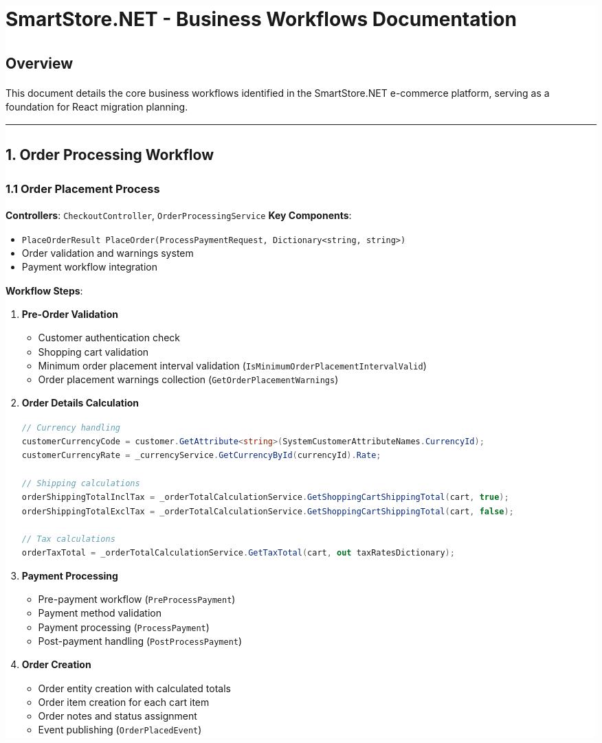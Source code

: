 # SmartStore.NET - Business Workflows Documentation

## Overview
This document details the core business workflows identified in the SmartStore.NET e-commerce platform, serving as a foundation for React migration planning.

---

## 1. Order Processing Workflow

### 1.1 Order Placement Process
**Controllers**: `CheckoutController`, `OrderProcessingService`
**Key Components**: 
- `PlaceOrderResult PlaceOrder(ProcessPaymentRequest, Dictionary<string, string>)`
- Order validation and warnings system
- Payment workflow integration

**Workflow Steps**:
1. **Pre-Order Validation**
   - Customer authentication check
   - Shopping cart validation
   - Minimum order placement interval validation (`IsMinimumOrderPlacementIntervalValid`)
   - Order placement warnings collection (`GetOrderPlacementWarnings`)

2. **Order Details Calculation**
   ```csharp
   // Currency handling
   customerCurrencyCode = customer.GetAttribute<string>(SystemCustomerAttributeNames.CurrencyId);
   customerCurrencyRate = _currencyService.GetCurrencyById(currencyId).Rate;
   
   // Shipping calculations
   orderShippingTotalInclTax = _orderTotalCalculationService.GetShoppingCartShippingTotal(cart, true);
   orderShippingTotalExclTax = _orderTotalCalculationService.GetShoppingCartShippingTotal(cart, false);
   
   // Tax calculations
   orderTaxTotal = _orderTotalCalculationService.GetTaxTotal(cart, out taxRatesDictionary);
   ```

3. **Payment Processing**
   - Pre-payment workflow (`PreProcessPayment`)
   - Payment method validation
   - Payment processing (`ProcessPayment`)
   - Post-payment handling (`PostProcessPayment`)

4. **Order Creation**
   - Order entity creation with calculated totals
   - Order item creation for each cart item
   - Order notes and status assignment
   - Event publishing (`OrderPlacedEvent`)
